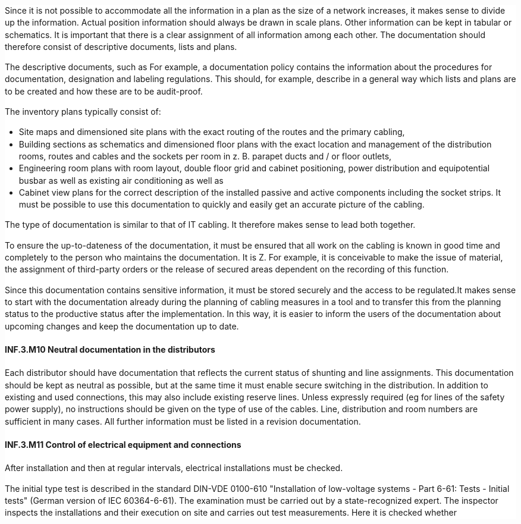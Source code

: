 Since it is not possible to accommodate all the information in a plan as the size of a network increases, it makes sense to divide up the information. Actual position information should always be drawn in scale plans. Other information can be kept in tabular or schematics. It is important that there is a clear assignment of all information among each other. The documentation should therefore consist of descriptive documents, lists and plans.

The descriptive documents, such as For example, a documentation policy contains the information about the procedures for documentation, designation and labeling regulations. This should, for example, describe in a general way which lists and plans are to be created and how these are to be audit-proof.

The inventory plans typically consist of:

* Site maps and dimensioned site plans with the exact routing of the routes and the primary cabling,
* Building sections as schematics and dimensioned floor plans with the exact location and management of the distribution rooms, routes and cables and the sockets per room in z. B. parapet ducts and / or floor outlets,
* Engineering room plans with room layout, double floor grid and cabinet positioning, power distribution and equipotential busbar as well as existing air conditioning as well as
* Cabinet view plans for the correct description of the installed passive and active components including the socket strips.
It must be possible to use this documentation to quickly and easily get an accurate picture of the cabling.

The type of documentation is similar to that of IT cabling. It therefore makes sense to lead both together.

To ensure the up-to-dateness of the documentation, it must be ensured that all work on the cabling is known in good time and completely to the person who maintains the documentation. It is Z. For example, it is conceivable to make the issue of material, the assignment of third-party orders or the release of secured areas dependent on the recording of this function.

Since this documentation contains sensitive information, it must be stored securely and the access to be regulated.It makes sense to start with the documentation already during the planning of cabling measures in a tool and to transfer this from the planning status to the productive status after the implementation. In this way, it is easier to inform the users of the documentation about upcoming changes and keep the documentation up to date.

#### INF.3.M10 Neutral documentation in the distributors

Each distributor should have documentation that reflects the current status of shunting and line assignments. This documentation should be kept as neutral as possible, but at the same time it must enable secure switching in the distribution. In addition to existing and used connections, this may also include existing reserve lines. Unless expressly required (eg for lines of the safety power supply), no instructions should be given on the type of use of the cables. Line, distribution and room numbers are sufficient in many cases. All further information must be listed in a revision documentation.

#### INF.3.M11 Control of electrical equipment and connections

After installation and then at regular intervals, electrical installations must be checked.

The initial type test is described in the standard DIN-VDE 0100-610 "Installation of low-voltage systems - Part 6-61: Tests - Initial tests" (German version of IEC 60364-6-61). The examination must be carried out by a state-recognized expert. The inspector inspects the installations and their execution on site and carries out test measurements. Here it is checked whether
